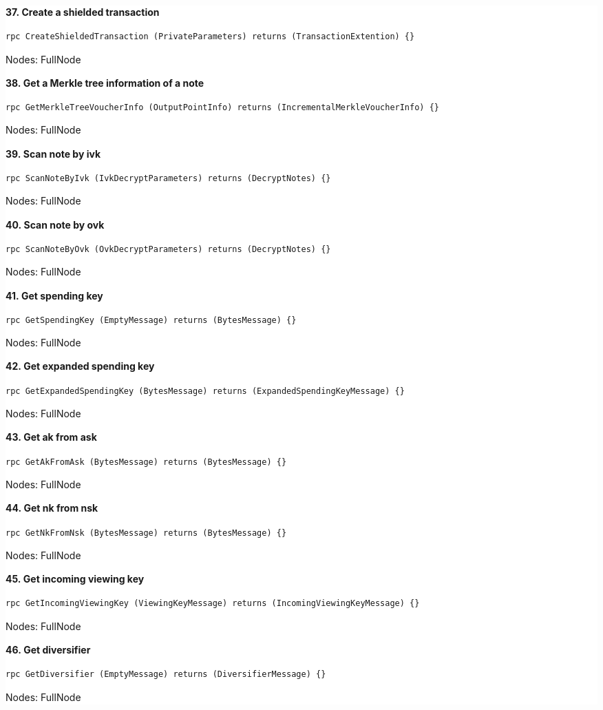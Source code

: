 **37.&nbsp;Create a shielded transaction**
```protobuf
rpc CreateShieldedTransaction (PrivateParameters) returns (TransactionExtention) {}
```
Nodes: FullNode

**38.&nbsp;Get a Merkle tree information of a note**
```protobuf
rpc GetMerkleTreeVoucherInfo (OutputPointInfo) returns (IncrementalMerkleVoucherInfo) {}
```
Nodes: FullNode

**39.&nbsp;Scan note by ivk**
```protobuf
rpc ScanNoteByIvk (IvkDecryptParameters) returns (DecryptNotes) {}
```
Nodes: FullNode

**40.&nbsp;Scan note by ovk**
```protobuf
rpc ScanNoteByOvk (OvkDecryptParameters) returns (DecryptNotes) {}
```
Nodes: FullNode

**41.&nbsp;Get spending key**
```protobuf
rpc GetSpendingKey (EmptyMessage) returns (BytesMessage) {}
```
Nodes: FullNode

**42.&nbsp;Get expanded spending key**
```protobuf
rpc GetExpandedSpendingKey (BytesMessage) returns (ExpandedSpendingKeyMessage) {}
```
Nodes: FullNode

**43.&nbsp;Get ak from ask**
```protobuf
rpc GetAkFromAsk (BytesMessage) returns (BytesMessage) {}
```
Nodes: FullNode

**44.&nbsp;Get nk from nsk**
```protobuf
rpc GetNkFromNsk (BytesMessage) returns (BytesMessage) {}
```
Nodes: FullNode

**45.&nbsp;Get incoming viewing key**
```protobuf
rpc GetIncomingViewingKey (ViewingKeyMessage) returns (IncomingViewingKeyMessage) {}
```
Nodes: FullNode

**46.&nbsp;Get diversifier**
```protobuf
rpc GetDiversifier (EmptyMessage) returns (DiversifierMessage) {}
```
Nodes: FullNode
